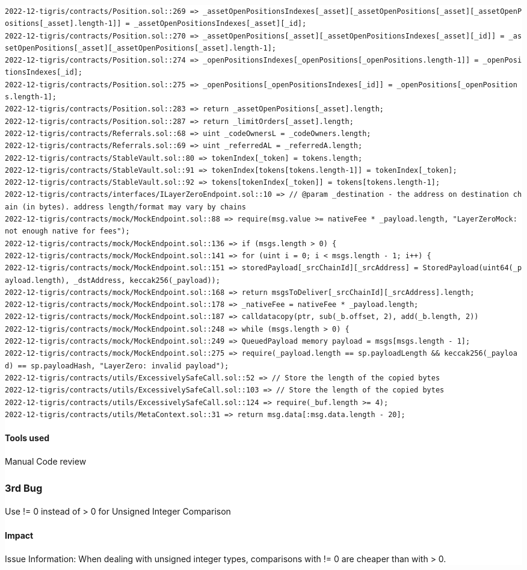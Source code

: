 ```
2022-12-tigris/contracts/Position.sol::269 => _assetOpenPositionsIndexes[_asset][_assetOpenPositions[_asset][_assetOpenPositions[_asset].length-1]] = _assetOpenPositionsIndexes[_asset][_id];
2022-12-tigris/contracts/Position.sol::270 => _assetOpenPositions[_asset][_assetOpenPositionsIndexes[_asset][_id]] = _assetOpenPositions[_asset][_assetOpenPositions[_asset].length-1];
2022-12-tigris/contracts/Position.sol::274 => _openPositionsIndexes[_openPositions[_openPositions.length-1]] = _openPositionsIndexes[_id];
2022-12-tigris/contracts/Position.sol::275 => _openPositions[_openPositionsIndexes[_id]] = _openPositions[_openPositions.length-1];
2022-12-tigris/contracts/Position.sol::283 => return _assetOpenPositions[_asset].length;
2022-12-tigris/contracts/Position.sol::287 => return _limitOrders[_asset].length;
2022-12-tigris/contracts/Referrals.sol::68 => uint _codeOwnersL = _codeOwners.length;
2022-12-tigris/contracts/Referrals.sol::69 => uint _referredAL = _referredA.length;
2022-12-tigris/contracts/StableVault.sol::80 => tokenIndex[_token] = tokens.length;
2022-12-tigris/contracts/StableVault.sol::91 => tokenIndex[tokens[tokens.length-1]] = tokenIndex[_token];
2022-12-tigris/contracts/StableVault.sol::92 => tokens[tokenIndex[_token]] = tokens[tokens.length-1];
2022-12-tigris/contracts/interfaces/ILayerZeroEndpoint.sol::10 => // @param _destination - the address on destination chain (in bytes). address length/format may vary by chains
2022-12-tigris/contracts/mock/MockEndpoint.sol::88 => require(msg.value >= nativeFee * _payload.length, "LayerZeroMock: not enough native for fees");
2022-12-tigris/contracts/mock/MockEndpoint.sol::136 => if (msgs.length > 0) {
2022-12-tigris/contracts/mock/MockEndpoint.sol::141 => for (uint i = 0; i < msgs.length - 1; i++) {
2022-12-tigris/contracts/mock/MockEndpoint.sol::151 => storedPayload[_srcChainId][_srcAddress] = StoredPayload(uint64(_payload.length), _dstAddress, keccak256(_payload));
2022-12-tigris/contracts/mock/MockEndpoint.sol::168 => return msgsToDeliver[_srcChainId][_srcAddress].length;
2022-12-tigris/contracts/mock/MockEndpoint.sol::178 => _nativeFee = nativeFee * _payload.length;
2022-12-tigris/contracts/mock/MockEndpoint.sol::187 => calldatacopy(ptr, sub(_b.offset, 2), add(_b.length, 2))
2022-12-tigris/contracts/mock/MockEndpoint.sol::248 => while (msgs.length > 0) {
2022-12-tigris/contracts/mock/MockEndpoint.sol::249 => QueuedPayload memory payload = msgs[msgs.length - 1];
2022-12-tigris/contracts/mock/MockEndpoint.sol::275 => require(_payload.length == sp.payloadLength && keccak256(_payload) == sp.payloadHash, "LayerZero: invalid payload");
2022-12-tigris/contracts/utils/ExcessivelySafeCall.sol::52 => // Store the length of the copied bytes
2022-12-tigris/contracts/utils/ExcessivelySafeCall.sol::103 => // Store the length of the copied bytes
2022-12-tigris/contracts/utils/ExcessivelySafeCall.sol::124 => require(_buf.length >= 4);
2022-12-tigris/contracts/utils/MetaContext.sol::31 => return msg.data[:msg.data.length - 20];
```
#### Tools used
Manual Code review

### 3rd Bug
Use != 0 instead of > 0 for Unsigned Integer Comparison

#### Impact
Issue Information: 
When dealing with unsigned integer types, comparisons with != 0 are cheaper than with > 0.
